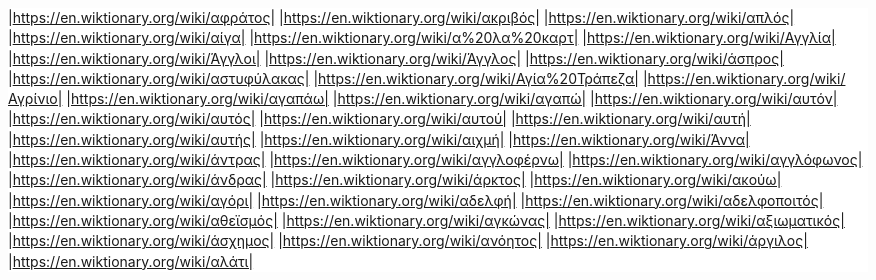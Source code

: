 |https://en.wiktionary.org/wiki/αφράτος|
|https://en.wiktionary.org/wiki/ακριβός|
|https://en.wiktionary.org/wiki/απλός|
|https://en.wiktionary.org/wiki/αίγα|
|https://en.wiktionary.org/wiki/α%20λα%20καρτ|
|https://en.wiktionary.org/wiki/Αγγλία|
|https://en.wiktionary.org/wiki/Άγγλοι|
|https://en.wiktionary.org/wiki/Άγγλος|
|https://en.wiktionary.org/wiki/άσπρος|
|https://en.wiktionary.org/wiki/αστυφύλακας|
|https://en.wiktionary.org/wiki/Αγία%20Τράπεζα|
|https://en.wiktionary.org/wiki/Αγρίνιο|
|https://en.wiktionary.org/wiki/αγαπάω|
|https://en.wiktionary.org/wiki/αγαπώ|
|https://en.wiktionary.org/wiki/αυτόν|
|https://en.wiktionary.org/wiki/αυτός|
|https://en.wiktionary.org/wiki/αυτού|
|https://en.wiktionary.org/wiki/αυτή|
|https://en.wiktionary.org/wiki/αυτής|
|https://en.wiktionary.org/wiki/αιχμή|
|https://en.wiktionary.org/wiki/Άννα|
|https://en.wiktionary.org/wiki/άντρας|
|https://en.wiktionary.org/wiki/αγγλοφέρνω|
|https://en.wiktionary.org/wiki/αγγλόφωνος|
|https://en.wiktionary.org/wiki/άνδρας|
|https://en.wiktionary.org/wiki/άρκτος|
|https://en.wiktionary.org/wiki/ακούω|
|https://en.wiktionary.org/wiki/αγόρι|
|https://en.wiktionary.org/wiki/αδελφή|
|https://en.wiktionary.org/wiki/αδελφοποιτός|
|https://en.wiktionary.org/wiki/αθεϊσμός|
|https://en.wiktionary.org/wiki/αγκώνας|
|https://en.wiktionary.org/wiki/αξιωματικός|
|https://en.wiktionary.org/wiki/άσχημος|
|https://en.wiktionary.org/wiki/ανόητος|
|https://en.wiktionary.org/wiki/άργιλος|
|https://en.wiktionary.org/wiki/αλάτι|